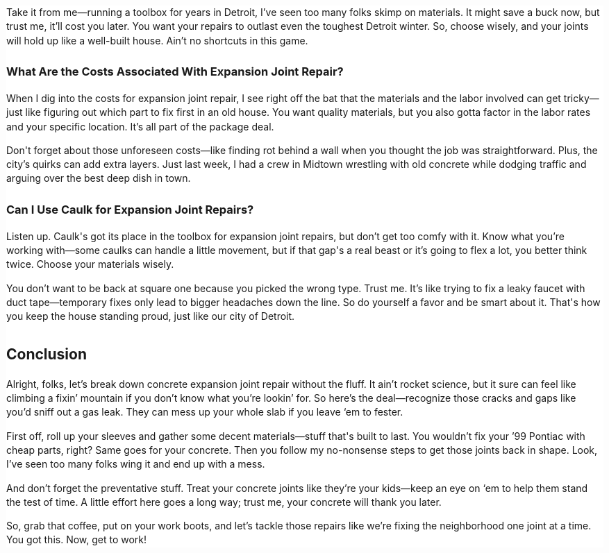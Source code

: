 Take it from me—running a toolbox for years in Detroit, I’ve seen too many folks skimp on materials. It might save a buck now, but trust me, it’ll cost you later. You want your repairs to outlast even the toughest Detroit winter. So, choose wisely, and your joints will hold up like a well-built house. Ain’t no shortcuts in this game.

### What Are the Costs Associated With Expansion Joint Repair?

When I dig into the costs for expansion joint repair, I see right off the bat that the materials and the labor involved can get tricky—just like figuring out which part to fix first in an old house. You want quality materials, but you also gotta factor in the labor rates and your specific location. It’s all part of the package deal.

Don't forget about those unforeseen costs—like finding rot behind a wall when you thought the job was straightforward. Plus, the city’s quirks can add extra layers. Just last week, I had a crew in Midtown wrestling with old concrete while dodging traffic and arguing over the best deep dish in town.

### Can I Use Caulk for Expansion Joint Repairs?

Listen up. Caulk's got its place in the toolbox for expansion joint repairs, but don’t get too comfy with it. Know what you’re working with—some caulks can handle a little movement, but if that gap's a real beast or it’s going to flex a lot, you better think twice. Choose your materials wisely.

You don’t want to be back at square one because you picked the wrong type. Trust me. It’s like trying to fix a leaky faucet with duct tape—temporary fixes only lead to bigger headaches down the line. So do yourself a favor and be smart about it. That's how you keep the house standing proud, just like our city of Detroit.

## Conclusion

Alright, folks, let’s break down concrete expansion joint repair without the fluff. It ain’t rocket science, but it sure can feel like climbing a fixin’ mountain if you don’t know what you’re lookin’ for. So here’s the deal—recognize those cracks and gaps like you’d sniff out a gas leak. They can mess up your whole slab if you leave ‘em to fester.

First off, roll up your sleeves and gather some decent materials—stuff that's built to last. You wouldn’t fix your ’99 Pontiac with cheap parts, right? Same goes for your concrete. Then you follow my no-nonsense steps to get those joints back in shape. Look, I’ve seen too many folks wing it and end up with a mess.

And don’t forget the preventative stuff. Treat your concrete joints like they’re your kids—keep an eye on ‘em to help them stand the test of time. A little effort here goes a long way; trust me, your concrete will thank you later.

So, grab that coffee, put on your work boots, and let’s tackle those repairs like we’re fixing the neighborhood one joint at a time. You got this. Now, get to work!